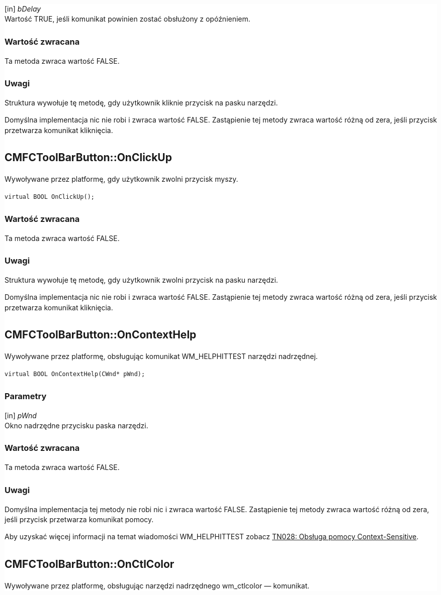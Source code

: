  [in] *bDelay*  
 Wartość TRUE, jeśli komunikat powinien zostać obsłużony z opóźnieniem.  
  
### <a name="return-value"></a>Wartość zwracana  
 Ta metoda zwraca wartość FALSE.  
  
### <a name="remarks"></a>Uwagi  
 Struktura wywołuje tę metodę, gdy użytkownik kliknie przycisk na pasku narzędzi.  
  
 Domyślna implementacja nic nie robi i zwraca wartość FALSE. Zastąpienie tej metody zwraca wartość różną od zera, jeśli przycisk przetwarza komunikat kliknięcia.  
  
##  <a name="onclickup"></a>  CMFCToolBarButton::OnClickUp  
 Wywoływane przez platformę, gdy użytkownik zwolni przycisk myszy.  
  
```  
virtual BOOL OnClickUp();
```  
  
### <a name="return-value"></a>Wartość zwracana  
 Ta metoda zwraca wartość FALSE.  
  
### <a name="remarks"></a>Uwagi  
 Struktura wywołuje tę metodę, gdy użytkownik zwolni przycisk na pasku narzędzi.  
  
 Domyślna implementacja nic nie robi i zwraca wartość FALSE. Zastąpienie tej metody zwraca wartość różną od zera, jeśli przycisk przetwarza komunikat kliknięcia.  
  
##  <a name="oncontexthelp"></a>  CMFCToolBarButton::OnContextHelp  
 Wywoływane przez platformę, obsługując komunikat WM_HELPHITTEST narzędzi nadrzędnej.  
  
```  
virtual BOOL OnContextHelp(CWnd* pWnd);
```  
  
### <a name="parameters"></a>Parametry  
 [in] *pWnd*  
 Okno nadrzędne przycisku paska narzędzi.  
  
### <a name="return-value"></a>Wartość zwracana  
 Ta metoda zwraca wartość FALSE.  
  
### <a name="remarks"></a>Uwagi  
 Domyślna implementacja tej metody nie robi nic i zwraca wartość FALSE. Zastąpienie tej metody zwraca wartość różną od zera, jeśli przycisk przetwarza komunikat pomocy.  
  
 Aby uzyskać więcej informacji na temat wiadomości WM_HELPHITTEST zobacz [TN028: Obsługa pomocy Context-Sensitive](../../mfc/tn028-context-sensitive-help-support.md).  
  
##  <a name="onctlcolor"></a>  CMFCToolBarButton::OnCtlColor  
 Wywoływane przez platformę, obsługując narzędzi nadrzędnego wm_ctlcolor — komunikat.  
  